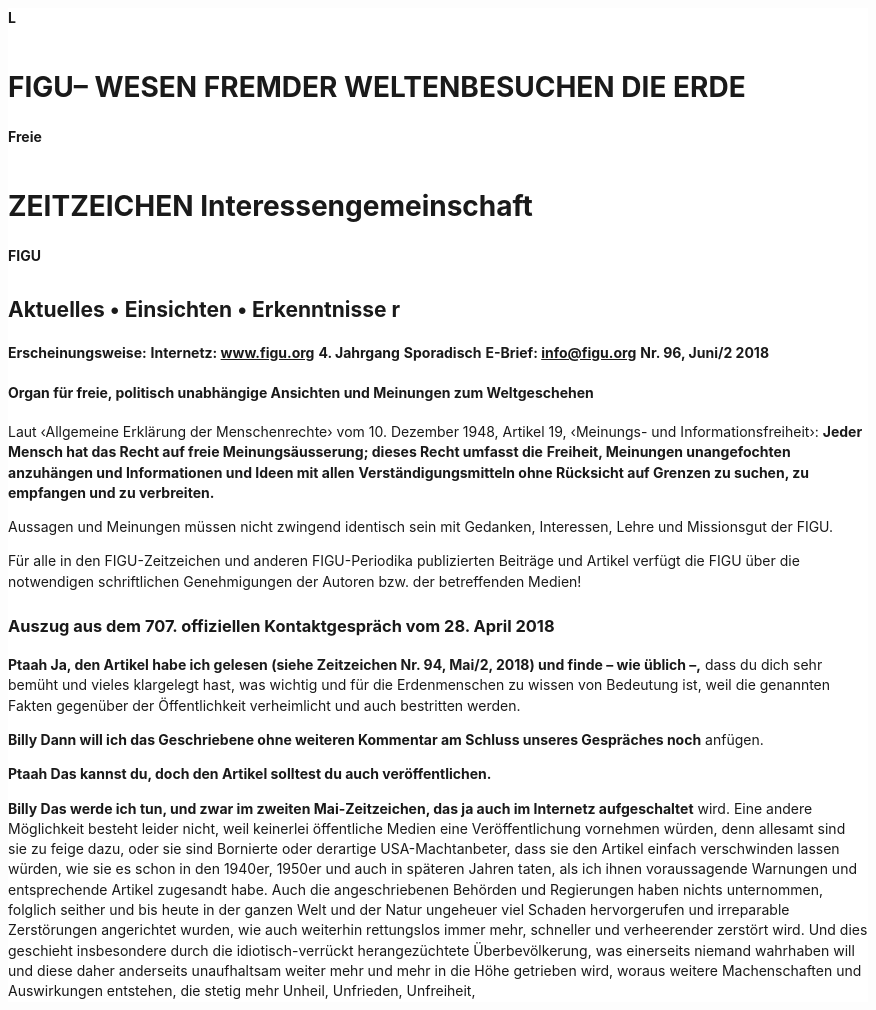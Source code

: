 **L**

# FIGU– WESEN FREMDER WELTENBESUCHEN DIE ERDE

**Freie**

# ZEITZEICHEN Interessengemeinschaft

**FIGU**

## Aktuelles • Einsichten • Erkenntnisse r

**Erscheinungsweise:** **Internetz: www.figu.org** **4. Jahrgang**
**Sporadisch** **E-Brief: info@figu.org** **Nr. 96, Juni/2 2018**

#### Organ für freie, politisch unabhängige Ansichten und Meinungen zum Weltgeschehen
Laut ‹Allgemeine Erklärung der Menschenrechte› vom 10. Dezember 1948, Artikel 19, ‹Meinungs- und Informationsfreiheit›:
**Jeder Mensch hat das Recht auf freie Meinungsäusserung; dieses Recht umfasst die**
**Freiheit, Meinungen unangefochten anzuhängen und Informationen und Ideen mit allen**
**Verständigungsmitteln ohne Rücksicht auf Grenzen zu suchen, zu empfangen und zu verbreiten.**

Aussagen und Meinungen müssen nicht zwingend identisch sein mit Gedanken, Interessen, Lehre und Missionsgut der FIGU.

Für alle in den FIGU-Zeitzeichen und anderen FIGU-Periodika publizierten Beiträge und Artikel verfügt die FIGU über die
notwendigen schriftlichen Genehmigungen der Autoren bzw. der betreffenden Medien!

### Auszug aus dem 707. offiziellen Kontaktgespräch vom 28. April 2018
**Ptaah      Ja, den Artikel habe ich gelesen (siehe Zeitzeichen Nr. 94, Mai/2, 2018) und finde – wie üblich –,**
dass du dich sehr bemüht und vieles klargelegt hast, was wichtig und für die Erdenmenschen zu wissen von Bedeutung ist, weil die genannten Fakten gegenüber der Öffentlichkeit verheimlicht und auch bestritten werden.

**Billy       Dann will ich das Geschriebene ohne weiteren Kommentar am Schluss unseres Gespräches noch**
anfügen.

**Ptaah      Das kannst du, doch den Artikel solltest du auch veröffentlichen.**

**Billy       Das werde ich tun, und zwar im zweiten Mai-Zeitzeichen, das ja auch im Internetz aufgeschaltet**
wird. Eine andere Möglichkeit besteht leider nicht, weil keinerlei öffentliche Medien eine Veröffentlichung vornehmen würden, denn allesamt sind sie zu feige dazu, oder sie sind Bornierte oder derartige USA-Machtanbeter,
dass sie den Artikel einfach verschwinden lassen würden, wie sie es schon in den 1940er, 1950er und auch in
späteren Jahren taten, als ich ihnen voraussagende Warnungen und entsprechende Artikel zugesandt habe. Auch
die angeschriebenen Behörden und Regierungen haben nichts unternommen, folglich seither und bis heute in
der ganzen Welt und der Natur ungeheuer viel Schaden hervorgerufen und irreparable Zerstörungen angerichtet wurden, wie auch weiterhin rettungslos immer mehr, schneller und verheerender zerstört wird. Und dies geschieht insbesondere durch die idiotisch-verrückt herangezüchtete Überbevölkerung, was einerseits niemand
wahrhaben will und diese daher anderseits unaufhaltsam weiter mehr und mehr in die Höhe getrieben wird,
woraus weitere Machenschaften und Auswirkungen entstehen, die stetig mehr Unheil, Unfrieden, Unfreiheit,